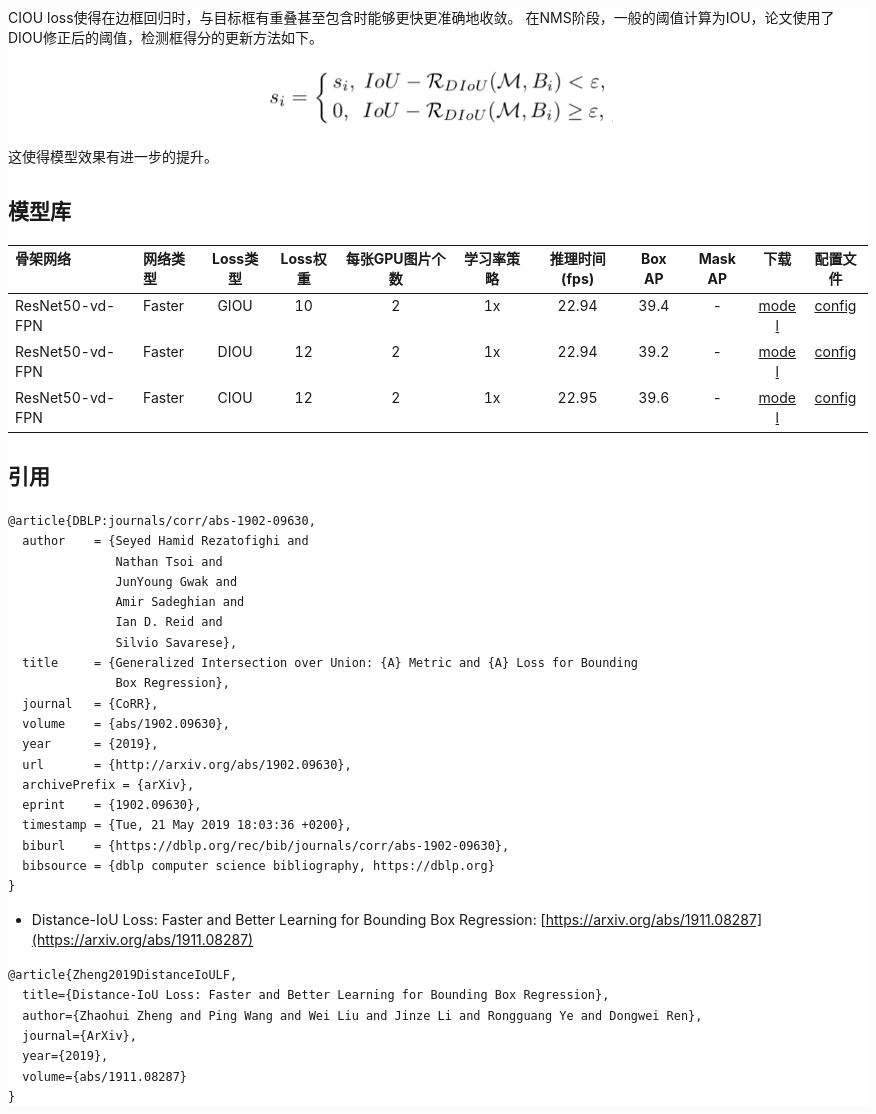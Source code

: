 
CIOU loss使得在边框回归时，与目标框有重叠甚至包含时能够更快更准确地收敛。
在NMS阶段，一般的阈值计算为IOU，论文使用了DIOU修正后的阈值，检测框得分的更新方法如下。

<div align="center">
    <img src="../../docs/images/models/iou_loss_diou_ciou_nms.png" width="350">
</div>


这使得模型效果有进一步的提升。


## 模型库

| 骨架网络             | 网络类型 | Loss类型 | Loss权重     | 每张GPU图片个数 | 学习率策略 |推理时间(fps) | Box AP | Mask AP |                           下载                          | 配置文件 |
| :---------------------- | :------------- | :---: | :---: | :-------: | :-----: | :------------: | :----: | :-----: | :----------------------------------------------------------: | :---: |
| ResNet50-vd-FPN            | Faster         | GIOU |   10   |    2     |   1x    |     22.94     |  39.4  |    -    | [model](https://paddlemodels.bj.bcebos.com/object_detection/faster_rcnn_r50_vd_fpn_giou_loss_1x.tar) | [config](https://github.com/PaddlePaddle/PaddleDetection/tree/develop/static/configs/iou_loss/faster_rcnn_r50_vd_fpn_giou_loss_1x.yml) |
| ResNet50-vd-FPN            | Faster         | DIOU |   12   |    2     |   1x    |     22.94     |  39.2  |    -    | [model](https://paddlemodels.bj.bcebos.com/object_detection/faster_rcnn_r50_vd_fpn_diou_loss_1x.tar) | [config](https://github.com/PaddlePaddle/PaddleDetection/tree/develop/static/configs/iou_loss/faster_rcnn_r50_vd_fpn_diou_loss_1x.yml) |
| ResNet50-vd-FPN            | Faster         | CIOU |   12   |    2     |   1x    |     22.95     |  39.6  |   -   | [model](https://paddlemodels.bj.bcebos.com/object_detection/faster_rcnn_r50_vd_fpn_ciou_loss_1x.tar) | [config](https://github.com/PaddlePaddle/PaddleDetection/tree/develop/static/configs/iou_loss/faster_rcnn_r50_vd_fpn_ciou_loss_1x.yml) |



## 引用

```
@article{DBLP:journals/corr/abs-1902-09630,
  author    = {Seyed Hamid Rezatofighi and
               Nathan Tsoi and
               JunYoung Gwak and
               Amir Sadeghian and
               Ian D. Reid and
               Silvio Savarese},
  title     = {Generalized Intersection over Union: {A} Metric and {A} Loss for Bounding
               Box Regression},
  journal   = {CoRR},
  volume    = {abs/1902.09630},
  year      = {2019},
  url       = {http://arxiv.org/abs/1902.09630},
  archivePrefix = {arXiv},
  eprint    = {1902.09630},
  timestamp = {Tue, 21 May 2019 18:03:36 +0200},
  biburl    = {https://dblp.org/rec/bib/journals/corr/abs-1902-09630},
  bibsource = {dblp computer science bibliography, https://dblp.org}
}
```

- Distance-IoU Loss: Faster and Better Learning for Bounding Box Regression: [https://arxiv.org/abs/1911.08287](https://arxiv.org/abs/1911.08287)

```
@article{Zheng2019DistanceIoULF,
  title={Distance-IoU Loss: Faster and Better Learning for Bounding Box Regression},
  author={Zhaohui Zheng and Ping Wang and Wei Liu and Jinze Li and Rongguang Ye and Dongwei Ren},
  journal={ArXiv},
  year={2019},
  volume={abs/1911.08287}
}
```
